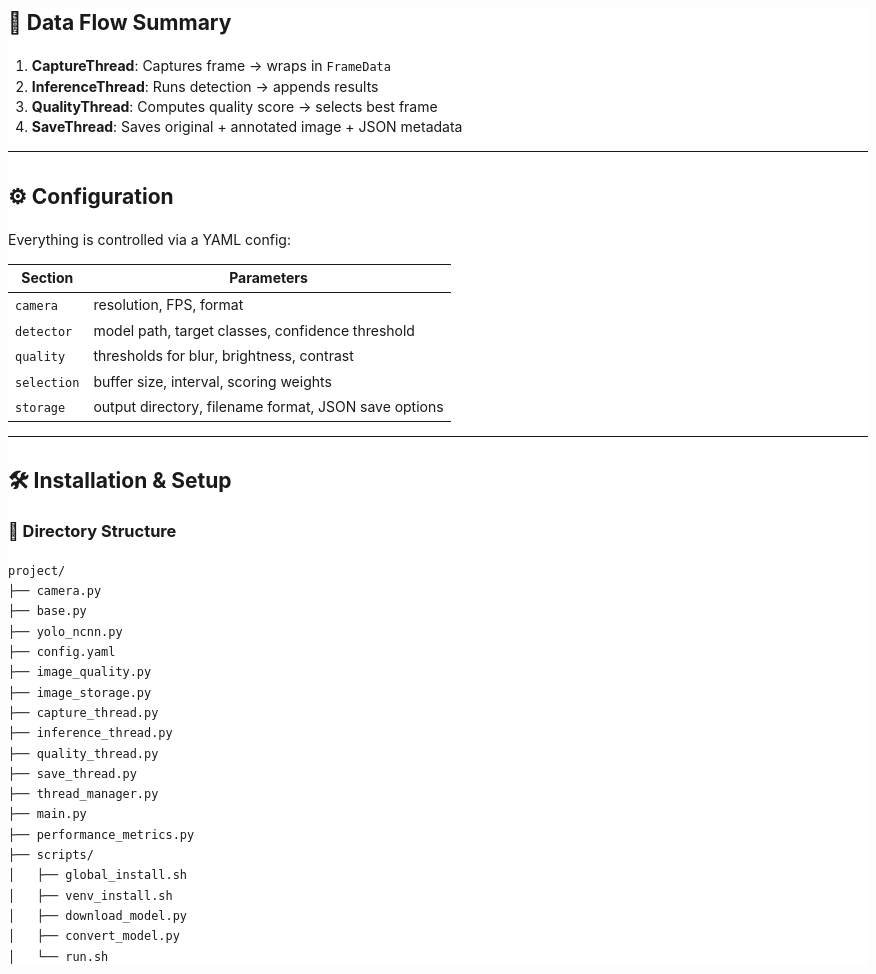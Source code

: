 
## 🔄 Data Flow Summary

1. **CaptureThread**: Captures frame → wraps in `FrameData`
2. **InferenceThread**: Runs detection → appends results
3. **QualityThread**: Computes quality score → selects best frame
4. **SaveThread**: Saves original + annotated image + JSON metadata

---

## ⚙️ Configuration

Everything is controlled via a YAML config:

| Section            | Parameters |
|-------------------|------------|
| `camera`          | resolution, FPS, format |
| `detector`        | model path, target classes, confidence threshold |
| `quality`         | thresholds for blur, brightness, contrast |
| `selection`       | buffer size, interval, scoring weights |
| `storage`         | output directory, filename format, JSON save options |

---

## 🛠 Installation & Setup

### 📁 Directory Structure

```bash
project/
├── camera.py
├── base.py
├── yolo_ncnn.py
├── config.yaml
├── image_quality.py
├── image_storage.py
├── capture_thread.py
├── inference_thread.py
├── quality_thread.py
├── save_thread.py
├── thread_manager.py
├── main.py
├── performance_metrics.py
├── scripts/
│   ├── global_install.sh
│   ├── venv_install.sh
│   ├── download_model.py
│   ├── convert_model.py
│   └── run.sh
```
